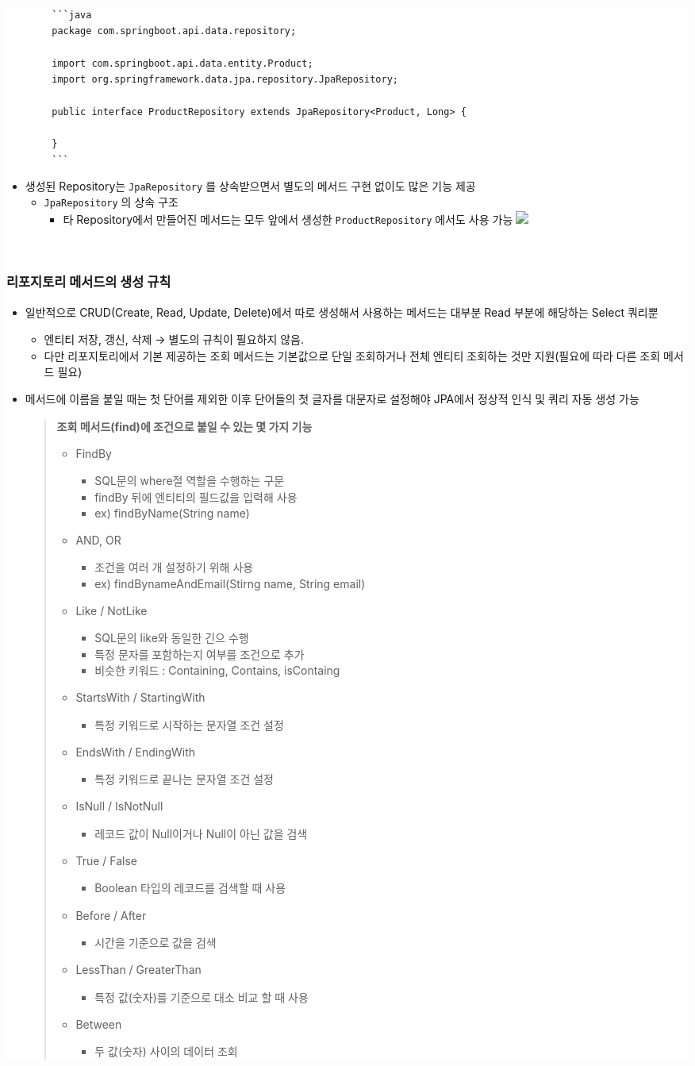             ```java
            package com.springboot.api.data.repository;
            
            import com.springboot.api.data.entity.Product;
            import org.springframework.data.jpa.repository.JpaRepository;
            
            public interface ProductRepository extends JpaRepository<Product, Long> {
            
            }
            ```

- 생성된 Repository는 `JpaRepository` 를 상속받으면서 별도의 메서드 구현 없이도 많은 기능 제공
    - `JpaRepository` 의 상속 구조
        - 타 Repository에서 만들어진 메서드는 모두 앞에서 생성한 `ProductRepository` 에서도 사용 가능
        ![](https://velog.velcdn.com/images/dlgkdis801/post/6d704498-9eb3-4ee9-8bcc-d0e5c13732a3/image.png)


<br>

### 리포지토리 메서드의 생성 규칙

- 일반적으로 CRUD(Create, Read, Update, Delete)에서 따로 생성해서 사용하는 메서드는 대부분 Read 부분에 해당하는 Select 쿼리뿐
    - 엔티티 저장, 갱신, 삭제 → 별도의 규칙이 필요하지 않음.
    - 다만 리포지토리에서 기본 제공하는 조회 메서드는 기본값으로 단일 조회하거나 전체 엔티티 조회하는 것만 지원(필요에 따라 다른 조회 메서드 필요)
    
- 메서드에 이름을 붙일 때는 첫 단어를 제외한 이후 단어들의 첫 글자를 대문자로 설정해야 JPA에서 정상적 인식 및 쿼리 자동 생성 가능
    
    > **조회 메서드(find)에 조건으로 붙일 수 있는 몇 가지 기능**
    > 
    > - FindBy
    >     - SQL문의 where절 역할을 수행하는 구문
    >     - findBy 뒤에 엔티티의 필드값을 입력해 사용
    >     - ex) findByName(String name)
    >     
    > - AND, OR
    >     - 조건을 여러 개 설정하기 위해 사용
    >     - ex) findBynameAndEmail(Stirng name, String email)
    >     
    > - Like / NotLike
    >     - SQL문의 like와 동일한 긴으 수행
    >     - 특정 문자를 포함하는지 여부를 조건으로 추가
    >     - 비슷한 키워드 : Containing, Contains, isContaing
    >     
    > - StartsWith / StartingWith
    >     - 특정 키워드로 시작하는 문자열 조건 설정
    >     
    > - EndsWith / EndingWith
    >     - 특정 키워드로 끝나는 문자열 조건 설정
    >     
    > - IsNull / IsNotNull
    >     - 레코드 값이 Null이거나 Null이 아닌 값을 검색
    >     
    > - True / False
    >     - Boolean 타입의 레코드를 검색할 때 사용
    >     
    > - Before / After
    >     - 시간을 기준으로 값을 검색
    >     
    > - LessThan / GreaterThan
    >     - 특정 값(숫자)를 기준으로 대소 비교 할 때 사용
    >     
    > - Between
    >     - 두 값(숫자) 사이의 데이터 조회
